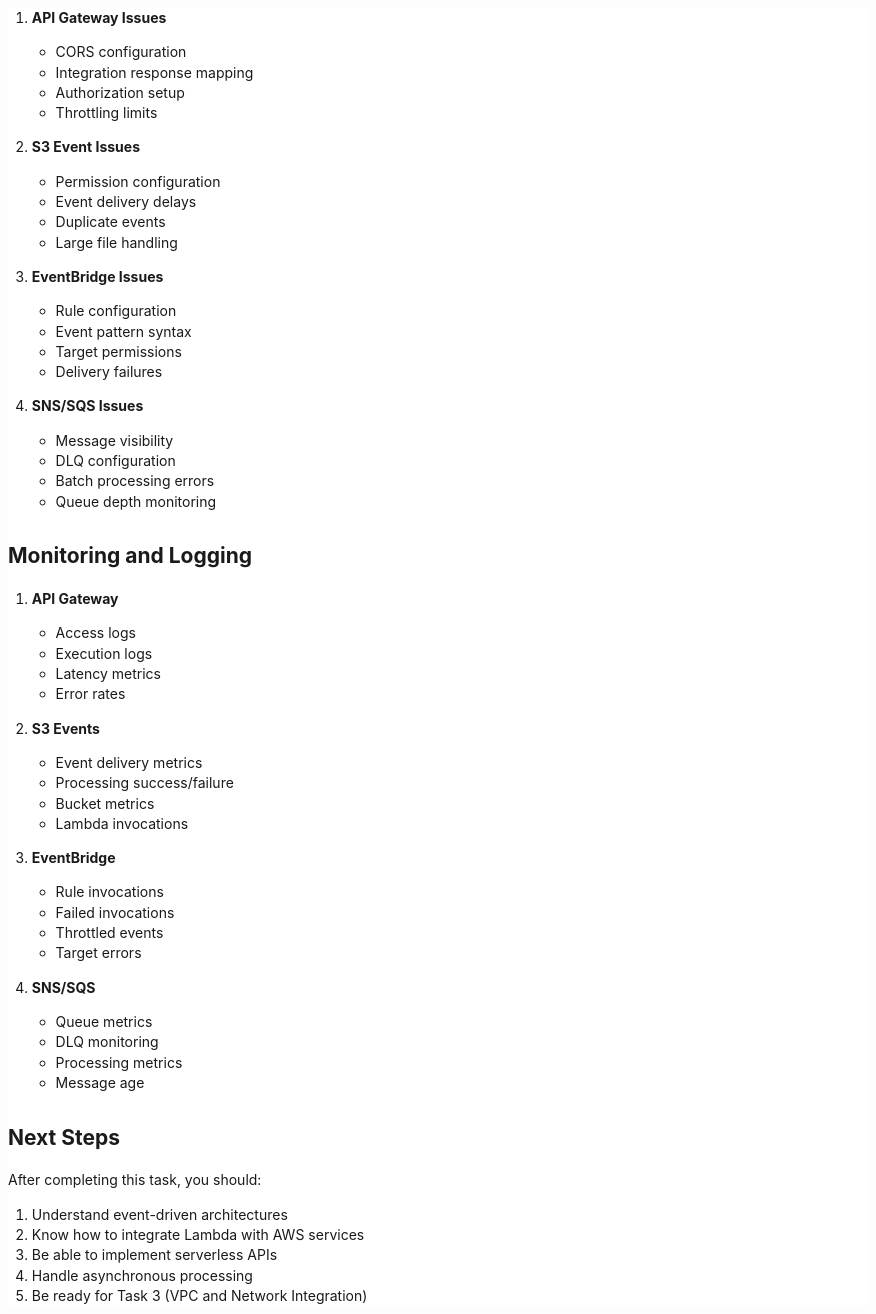 1. **API Gateway Issues**
   - CORS configuration
   - Integration response mapping
   - Authorization setup
   - Throttling limits

2. **S3 Event Issues**
   - Permission configuration
   - Event delivery delays
   - Duplicate events
   - Large file handling

3. **EventBridge Issues**
   - Rule configuration
   - Event pattern syntax
   - Target permissions
   - Delivery failures

4. **SNS/SQS Issues**
   - Message visibility
   - DLQ configuration
   - Batch processing errors
   - Queue depth monitoring

## Monitoring and Logging

1. **API Gateway**
   - Access logs
   - Execution logs
   - Latency metrics
   - Error rates

2. **S3 Events**
   - Event delivery metrics
   - Processing success/failure
   - Bucket metrics
   - Lambda invocations

3. **EventBridge**
   - Rule invocations
   - Failed invocations
   - Throttled events
   - Target errors

4. **SNS/SQS**
   - Queue metrics
   - DLQ monitoring
   - Processing metrics
   - Message age

## Next Steps

After completing this task, you should:
1. Understand event-driven architectures
2. Know how to integrate Lambda with AWS services
3. Be able to implement serverless APIs
4. Handle asynchronous processing
5. Be ready for Task 3 (VPC and Network Integration) 